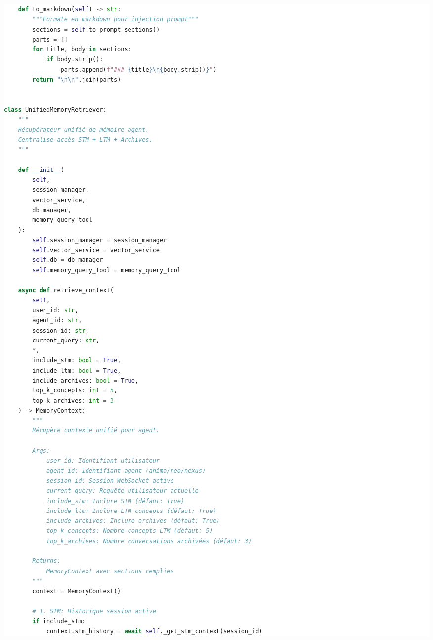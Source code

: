 ```python
    def to_markdown(self) -> str:
        """Formate en markdown pour injection prompt"""
        sections = self.to_prompt_sections()
        parts = []
        for title, body in sections:
            if body.strip():
                parts.append(f"### {title}\n{body.strip()}")
        return "\n\n".join(parts)


class UnifiedMemoryRetriever:
    """
    Récupérateur unifié de mémoire agent.
    Centralise accès STM + LTM + Archives.
    """

    def __init__(
        self,
        session_manager,
        vector_service,
        db_manager,
        memory_query_tool
    ):
        self.session_manager = session_manager
        self.vector_service = vector_service
        self.db = db_manager
        self.memory_query_tool = memory_query_tool

    async def retrieve_context(
        self,
        user_id: str,
        agent_id: str,
        session_id: str,
        current_query: str,
        *,
        include_stm: bool = True,
        include_ltm: bool = True,
        include_archives: bool = True,
        top_k_concepts: int = 5,
        top_k_archives: int = 3
    ) -> MemoryContext:
        """
        Récupère contexte unifié pour agent.

        Args:
            user_id: Identifiant utilisateur
            agent_id: Identifiant agent (anima/neo/nexus)
            session_id: Session WebSocket active
            current_query: Requête utilisateur actuelle
            include_stm: Inclure STM (défaut: True)
            include_ltm: Inclure LTM concepts (défaut: True)
            include_archives: Inclure archives (défaut: True)
            top_k_concepts: Nombre concepts LTM (défaut: 5)
            top_k_archives: Nombre conversations archivées (défaut: 3)

        Returns:
            MemoryContext avec sections remplies
        """
        context = MemoryContext()

        # 1. STM: Historique session active
        if include_stm:
            context.stm_history = await self._get_stm_context(session_id)
```